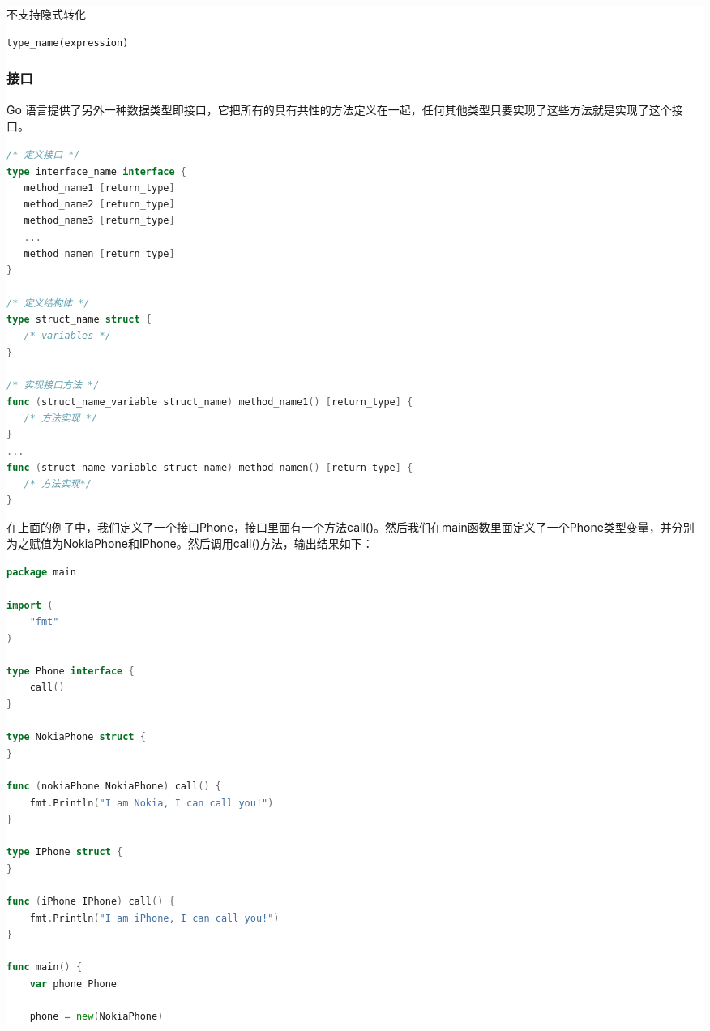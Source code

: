 不支持隐式转化

```
type_name(expression)
```

### 接口

Go 语言提供了另外一种数据类型即接口，它把所有的具有共性的方法定义在一起，任何其他类型只要实现了这些方法就是实现了这个接口。

```go
/* 定义接口 */
type interface_name interface {
   method_name1 [return_type]
   method_name2 [return_type]
   method_name3 [return_type]
   ...
   method_namen [return_type]
}

/* 定义结构体 */
type struct_name struct {
   /* variables */
}

/* 实现接口方法 */
func (struct_name_variable struct_name) method_name1() [return_type] {
   /* 方法实现 */
}
...
func (struct_name_variable struct_name) method_namen() [return_type] {
   /* 方法实现*/
}
```

在上面的例子中，我们定义了一个接口Phone，接口里面有一个方法call()。然后我们在main函数里面定义了一个Phone类型变量，并分别为之赋值为NokiaPhone和IPhone。然后调用call()方法，输出结果如下：

```go
package main

import (
    "fmt"
)

type Phone interface {
    call()
}

type NokiaPhone struct {
}

func (nokiaPhone NokiaPhone) call() {
    fmt.Println("I am Nokia, I can call you!")
}

type IPhone struct {
}

func (iPhone IPhone) call() {
    fmt.Println("I am iPhone, I can call you!")
}

func main() {
    var phone Phone

    phone = new(NokiaPhone)
```